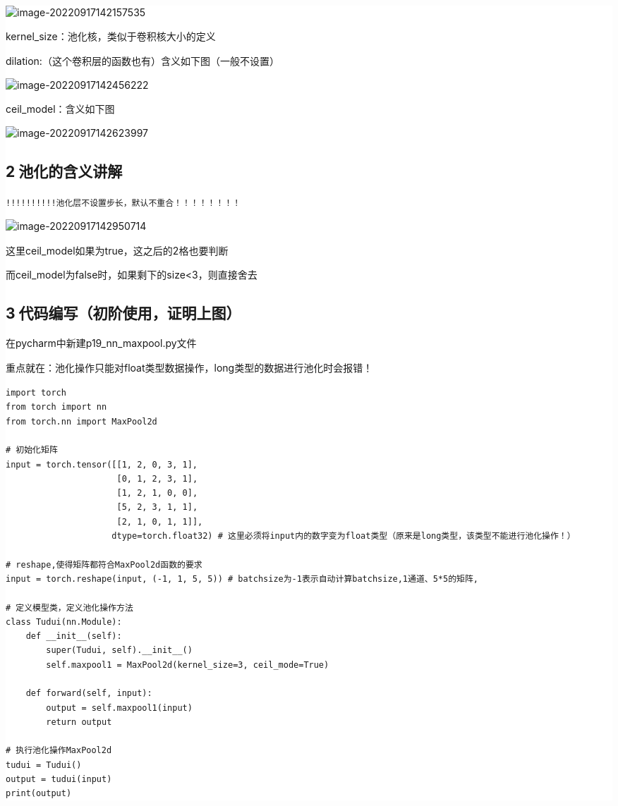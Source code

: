 ![image-20220917142157535](C:\Users\StarrySky\AppData\Roaming\Typora\typora-user-images\image-20220917142157535.png)

kernel_size：池化核，类似于卷积核大小的定义

dilation:（这个卷积层的函数也有）含义如下图（一般不设置）

![image-20220917142456222](C:\Users\StarrySky\AppData\Roaming\Typora\typora-user-images\image-20220917142456222.png)

ceil_model：含义如下图

![image-20220917142623997](C:\Users\StarrySky\AppData\Roaming\Typora\typora-user-images\image-20220917142623997.png)

## 2 池化的含义讲解

```
!!!!!!!!!!池化层不设置步长，默认不重合！！！！！！！！
```



![image-20220917142950714](C:\Users\StarrySky\AppData\Roaming\Typora\typora-user-images\image-20220917142950714.png)

这里ceil_model如果为true，这之后的2格也要判断

而ceil_model为false时，如果剩下的size<3，则直接舍去



## 3 代码编写（初阶使用，证明上图）

在pycharm中新建p19_nn_maxpool.py文件

重点就在：池化操作只能对float类型数据操作，long类型的数据进行池化时会报错！

```
import torch
from torch import nn
from torch.nn import MaxPool2d

# 初始化矩阵
input = torch.tensor([[1, 2, 0, 3, 1],
                      [0, 1, 2, 3, 1],
                      [1, 2, 1, 0, 0],
                      [5, 2, 3, 1, 1],
                      [2, 1, 0, 1, 1]],
                     dtype=torch.float32) # 这里必须将input内的数字变为float类型（原来是long类型，该类型不能进行池化操作！）

# reshape,使得矩阵都符合MaxPool2d函数的要求
input = torch.reshape(input, (-1, 1, 5, 5)) # batchsize为-1表示自动计算batchsize,1通道、5*5的矩阵,

# 定义模型类，定义池化操作方法
class Tudui(nn.Module):
    def __init__(self):
        super(Tudui, self).__init__()
        self.maxpool1 = MaxPool2d(kernel_size=3, ceil_mode=True)

    def forward(self, input):
        output = self.maxpool1(input)
        return output

# 执行池化操作MaxPool2d
tudui = Tudui()
output = tudui(input)
print(output)
```
